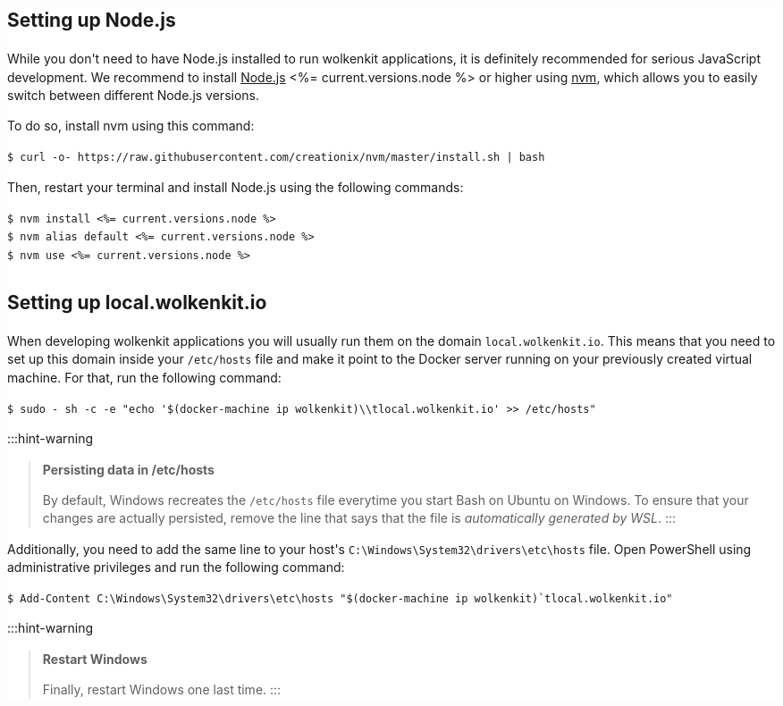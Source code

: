## Setting up Node.js

While you don't need to have Node.js installed to run wolkenkit applications, it is definitely recommended for serious JavaScript development. We recommend to install [Node.js](https://nodejs.org/) <%= current.versions.node %> or higher using [nvm](https://github.com/creationix/nvm), which allows you to easily switch between different Node.js versions.

To do so, install nvm using this command:

```shell
$ curl -o- https://raw.githubusercontent.com/creationix/nvm/master/install.sh | bash
```

Then, restart your terminal and install Node.js using the following commands:

```shell
$ nvm install <%= current.versions.node %>
$ nvm alias default <%= current.versions.node %>
$ nvm use <%= current.versions.node %>
```

## Setting up local.wolkenkit.io

When developing wolkenkit applications you will usually run them on the domain `local.wolkenkit.io`. This means that you need to set up this domain inside your `/etc/hosts` file and make it point to the Docker server running on your previously created virtual machine. For that, run the following command:

```shell
$ sudo - sh -c -e "echo '$(docker-machine ip wolkenkit)\\tlocal.wolkenkit.io' >> /etc/hosts"
```

:::hint-warning
> **Persisting data in /etc/hosts**
>
> By default, Windows recreates the `/etc/hosts` file everytime you start Bash on Ubuntu on Windows. To ensure that your changes are actually persisted, remove the line that says that the file is *automatically generated by WSL*.
:::

Additionally, you need to add the same line to your host's `C:\Windows\System32\drivers\etc\hosts` file. Open PowerShell using administrative privileges and run the following command:

```shell
$ Add-Content C:\Windows\System32\drivers\etc\hosts "$(docker-machine ip wolkenkit)`tlocal.wolkenkit.io"
```

:::hint-warning
> **Restart Windows**
>
> Finally, restart Windows one last time.
:::
